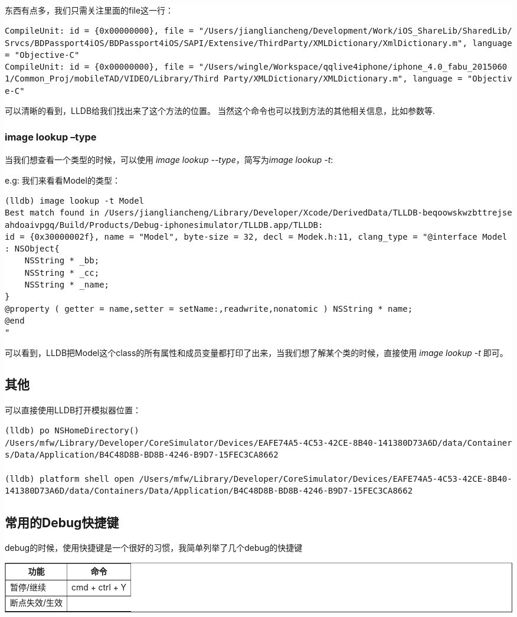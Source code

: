 东西有点多，我们只需关注里面的file这一行：

<pre>
CompileUnit: id = {0x00000000}, file = "/Users/jiangliancheng/Development/Work/iOS_ShareLib/SharedLib/Srvcs/BDPassport4iOS/BDPassport4iOS/SAPI/Extensive/ThirdParty/XMLDictionary/XmlDictionary.m", language = "Objective-C"
CompileUnit: id = {0x00000000}, file = "/Users/wingle/Workspace/qqlive4iphone/iphone_4.0_fabu_20150601/Common_Proj/mobileTAD/VIDEO/Library/Third Party/XMLDictionary/XMLDictionary.m", language = "Objective-C"
</pre>

可以清晰的看到，LLDB给我们找出来了这个方法的位置。 当然这个命令也可以找到方法的其他相关信息，比如参数等.

### image lookup –type
当我们想查看一个类型的时候，可以使用 *image lookup --type*，简写为*image lookup -t*:

e.g: 我们来看看Model的类型：

<pre>
(lldb) image lookup -t Model
Best match found in /Users/jiangliancheng/Library/Developer/Xcode/DerivedData/TLLDB-beqoowskwzbttrejseahdoaivpgq/Build/Products/Debug-iphonesimulator/TLLDB.app/TLLDB:
id = {0x30000002f}, name = "Model", byte-size = 32, decl = Modek.h:11, clang_type = "@interface Model : NSObject{
    NSString * _bb;
    NSString * _cc;
    NSString * _name;
}
@property ( getter = name,setter = setName:,readwrite,nonatomic ) NSString * name;
@end
"
</pre>

可以看到，LLDB把Model这个class的所有属性和成员变量都打印了出来，当我们想了解某个类的时候，直接使用 *image lookup -t* 即可。

## 其他

可以直接使用LLDB打开模拟器位置：

<pre>
(lldb) po NSHomeDirectory()
/Users/mfw/Library/Developer/CoreSimulator/Devices/EAFE74A5-4C53-42CE-8B40-141380D73A6D/data/Containers/Data/Application/B4C48D8B-BD8B-4246-B9D7-15FEC3CA8662

(lldb) platform shell open /Users/mfw/Library/Developer/CoreSimulator/Devices/EAFE74A5-4C53-42CE-8B40-141380D73A6D/data/Containers/Data/Application/B4C48D8B-BD8B-4246-B9D7-15FEC3CA8662
</pre>

## 常用的Debug快捷键

debug的时候，使用快捷键是一个很好的习惯，我简单列举了几个debug的快捷键

<table border="1" width="100%">
  <thead align="center" text-align="center">
    <tr>
      <th>功能</th>
      <th>命令</th>
    </tr>
  </thead>
  <tbody>
    <tr>
      <td>暂停/继续</td>
      <td>cmd + ctrl + Y</td>
    </tr>
    <tr>
      <td>断点失效/生效</td>